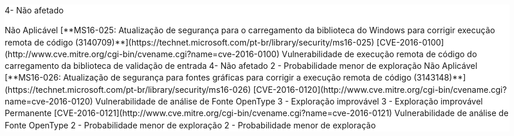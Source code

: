 4- Não afetado
</td>
<td style="border:1px solid black;">
Não Aplicável
</td>
</tr>
<tr>
<td style="border:1px solid black;" colspan="6">
[**MS16-025: Atualização de segurança para o carregamento da biblioteca do Windows para corrigir execução remota de código (3140709)**](https://technet.microsoft.com/pt-br/library/security/ms16-025)
</td>
</tr>
<tr>
<td style="border:1px solid black;">
[CVE-2016-0100](http://www.cve.mitre.org/cgi-bin/cvename.cgi?name=cve-2016-0100)
</td>
<td style="border:1px solid black;">
Vulnerabilidade de execução remota de código do carregamento da biblioteca de validação de entrada
</td>
<td style="border:1px solid black;" colspan="2">
4- Não afetado
</td>
<td style="border:1px solid black;">
2 - Probabilidade menor de exploração
</td>
<td style="border:1px solid black;">
Não Aplicável
</td>
</tr>
<tr>
<td style="border:1px solid black;" colspan="6">
[**MS16-026: Atualização de segurança para fontes gráficas para corrigir a execução remota de código (3143148)**](https://technet.microsoft.com/pt-br/library/security/ms16-026)
</td>
</tr>
<tr>
<td style="border:1px solid black;">
[CVE-2016-0120](http://www.cve.mitre.org/cgi-bin/cvename.cgi?name=cve-2016-0120)
</td>
<td style="border:1px solid black;">
Vulnerabilidade de análise de Fonte OpenType
</td>
<td style="border:1px solid black;" colspan="2">
3 - Exploração improvável
</td>
<td style="border:1px solid black;">
3 - Exploração improvável
</td>
<td style="border:1px solid black;">
Permanente
</td>
</tr>
<tr>
<td style="border:1px solid black;">
[CVE-2016-0121](http://www.cve.mitre.org/cgi-bin/cvename.cgi?name=cve-2016-0121)
</td>
<td style="border:1px solid black;">
Vulnerabilidade de análise de Fonte OpenType
</td>
<td style="border:1px solid black;" colspan="2">
2 - Probabilidade menor de exploração
</td>
<td style="border:1px solid black;">
2 - Probabilidade menor de exploração
